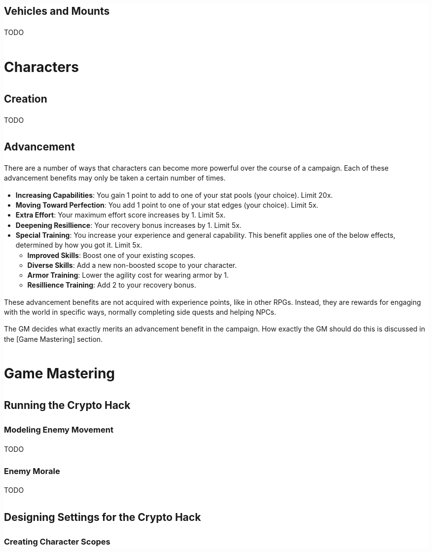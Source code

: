 ## Vehicles and Mounts

TODO

# Characters

## Creation

TODO

## Advancement

There are a number of ways that characters can become more powerful over the course of a campaign. Each of these advancement benefits may only be taken a certain number of times.

* **Increasing Capabilities**: You gain 1 point to add to one of your stat pools (your choice). Limit 20x.
* **Moving Toward Perfection**: You add 1 point to one of your stat edges (your choice). Limit 5x.
* **Extra Effort**: Your maximum effort score increases by 1. Limit 5x.
* **Deepening Resillience**: Your recovery bonus increases by 1. Limit 5x.
* **Special Training**: You increase your experience and general capability. This benefit applies one of the below effects, determined by how you got it. Limit 5x.
  + **Improved Skills**: Boost one of your existing scopes.
  + **Diverse Skills**: Add a new non-boosted scope to your character.
  + **Armor Training**: Lower the agility cost for wearing armor by 1.
  + **Resillience Training**: Add 2 to your recovery bonus.

These advancement benefits are not acquired with experience points, like in other RPGs. Instead, they are rewards for engaging with the world in specific ways, normally completing side quests and helping NPCs.

The GM decides what exactly merits an advancement benefit in the campaign. How exactly the GM should do this is discussed in the [Game Mastering] section.

# Game Mastering

## Running the Crypto Hack

### Modeling Enemy Movement

TODO

### Enemy Morale

TODO

## Designing Settings for the Crypto Hack

### Creating Character Scopes
